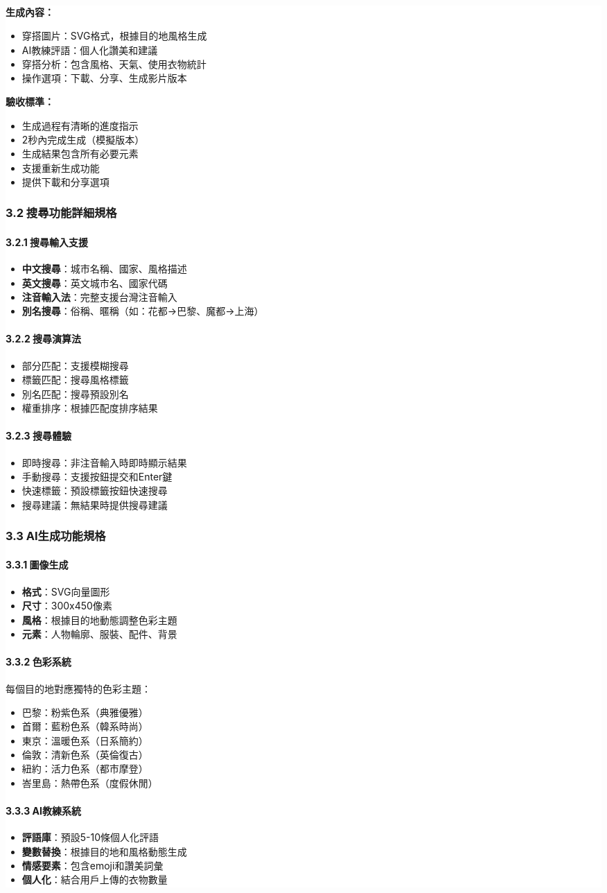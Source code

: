 **生成內容：**
- 穿搭圖片：SVG格式，根據目的地風格生成
- AI教練評語：個人化讚美和建議
- 穿搭分析：包含風格、天氣、使用衣物統計
- 操作選項：下載、分享、生成影片版本

**驗收標準：**
- 生成過程有清晰的進度指示
- 2秒內完成生成（模擬版本）
- 生成結果包含所有必要元素
- 支援重新生成功能
- 提供下載和分享選項

### 3.2 搜尋功能詳細規格

#### 3.2.1 搜尋輸入支援
- **中文搜尋**：城市名稱、國家、風格描述
- **英文搜尋**：英文城市名、國家代碼
- **注音輸入法**：完整支援台灣注音輸入
- **別名搜尋**：俗稱、暱稱（如：花都→巴黎、魔都→上海）

#### 3.2.2 搜尋演算法
- 部分匹配：支援模糊搜尋
- 標籤匹配：搜尋風格標籤
- 別名匹配：搜尋預設別名
- 權重排序：根據匹配度排序結果

#### 3.2.3 搜尋體驗
- 即時搜尋：非注音輸入時即時顯示結果
- 手動搜尋：支援按鈕提交和Enter鍵
- 快速標籤：預設標籤按鈕快速搜尋
- 搜尋建議：無結果時提供搜尋建議

### 3.3 AI生成功能規格

#### 3.3.1 圖像生成
- **格式**：SVG向量圖形
- **尺寸**：300x450像素
- **風格**：根據目的地動態調整色彩主題
- **元素**：人物輪廓、服裝、配件、背景

#### 3.3.2 色彩系統
每個目的地對應獨特的色彩主題：
- 巴黎：粉紫色系（典雅優雅）
- 首爾：藍粉色系（韓系時尚）
- 東京：溫暖色系（日系簡約）
- 倫敦：清新色系（英倫復古）
- 紐約：活力色系（都市摩登）
- 峇里島：熱帶色系（度假休閒）

#### 3.3.3 AI教練系統
- **評語庫**：預設5-10條個人化評語
- **變數替換**：根據目的地和風格動態生成
- **情感要素**：包含emoji和讚美詞彙
- **個人化**：結合用戶上傳的衣物數量
